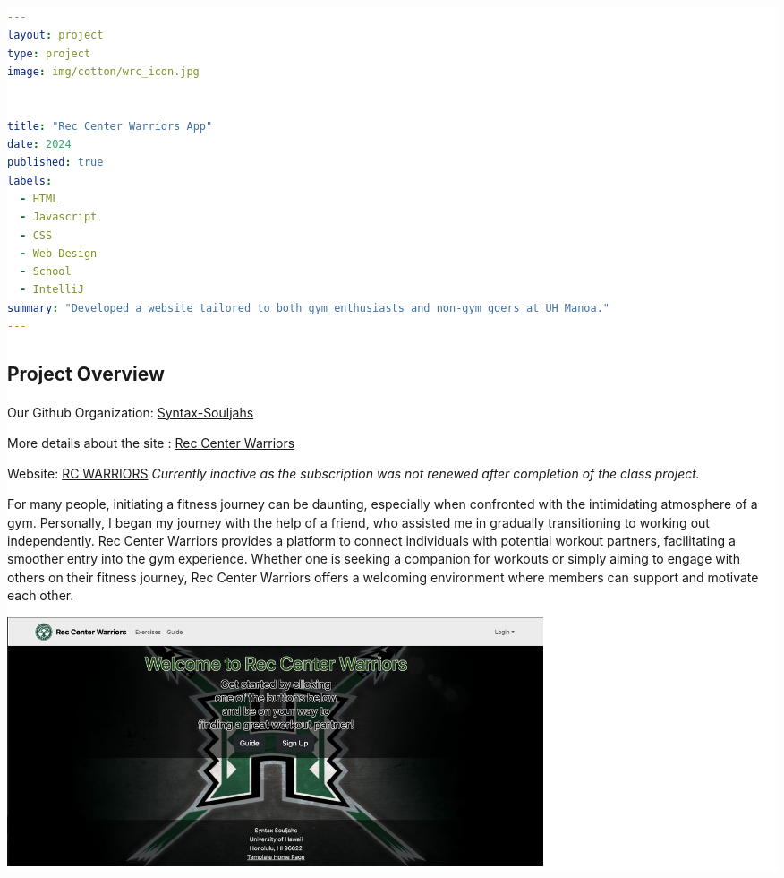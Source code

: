 ```yaml
---
layout: project
type: project
image: img/cotton/wrc_icon.jpg


title: "Rec Center Warriors App"
date: 2024
published: true
labels:
  - HTML
  - Javascript
  - CSS
  - Web Design
  - School
  - IntelliJ
summary: "Developed a website tailored to both gym enthusiasts and non-gym goers at UH Manoa."
---
```


## Project Overview

Our Github Organization: [Syntax-Souljahs](https://github.com/Syntax-Souljahs)

More details about the site : <a href="https://syntax-souljahs.github.io/"> Rec Center Warriors </a>

Website: <a href="https://rcwarriors.fit">RC WARRIORS</a>
*Currently inactive as the subscription was not renewed after completion of the class project.* 

For many people, initiating a fitness journey can be daunting, especially when confronted with the intimidating atmosphere of a gym. Personally, I began my journey with the help of a friend, who assisted me in gradually transitioning to working out independently. Rec Center Warriors provides a platform to connect individuals with potential workout partners, facilitating a smoother entry into the gym experience. Whether one is seeking a companion for workouts or simply aiming to engage with others on their fitness journey, Rec Center Warriors offers a welcoming environment where members can support and motivate each other.


<img src="../img/rcwarriors-landingpage.png" alt="RC Warriors Landing Page" width="599">

